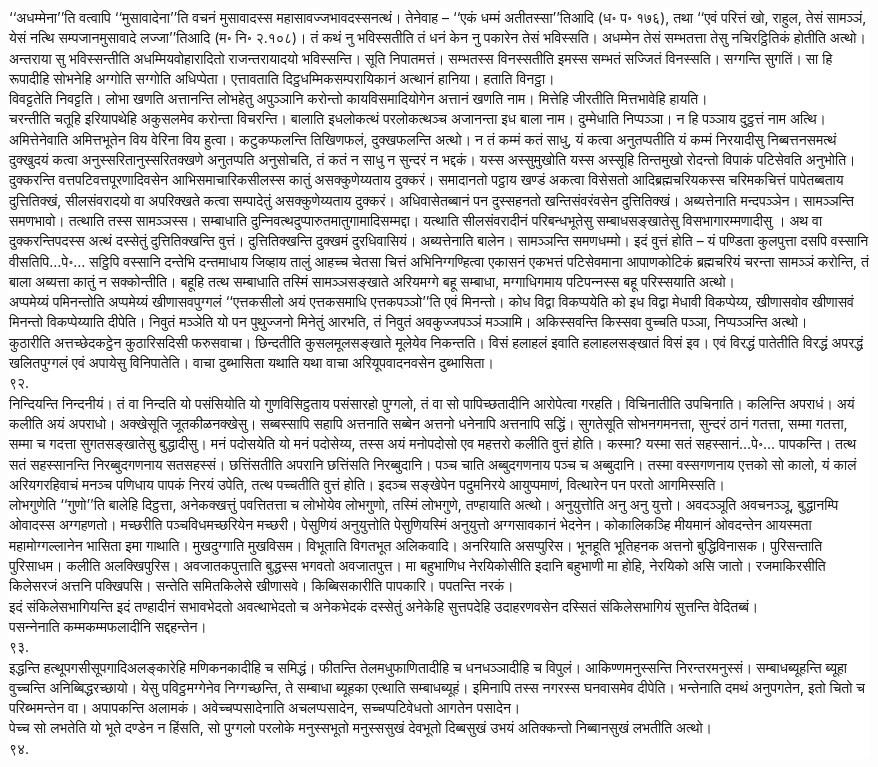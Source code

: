 ‘‘अधम्मेना’’ति वत्वापि ‘‘मुसावादेना’’ति वचनं मुसावादस्स महासावज्‍जभावदस्सनत्थं। तेनेवाह – ‘‘एकं धम्मं अतीतस्सा’’तिआदि (ध॰ प॰ १७६), तथा ‘‘एवं परित्तं खो, राहुल, तेसं सामञ्‍ञं, येसं नत्थि सम्पजानमुसावादे लज्‍जा’’तिआदि (म॰ नि॰ २.१०८)। तं कथं नु भविस्सतीति तं धनं केन नु पकारेन तेसं भविस्सति। अधम्मेन तेसं सम्भतत्ता तेसु नचिरट्ठितिकं होतीति अत्थो। अन्तराया सु भविस्सन्तीति अधम्मियवोहारादितो राजन्तरायादयो भविस्सन्ति। सूति निपातमत्तं। सम्भतस्स विनस्सतीति इमस्स सम्भतं सज्‍जितं विनस्सति। सग्गन्ति सुगतिं। सा हि रूपादीहि सोभनेहि अग्गोति सग्गोति अधिप्पेता। एत्तावताति दिट्ठधम्मिकसम्परायिकानं अत्थानं हानिया। हताति विनट्ठा।  
विवट्टतेति निवट्टति। लोभा खणति अत्तानन्ति लोभहेतु अपुञ्‍ञानि करोन्तो कायविसमादियोगेन अत्तानं खणति नाम। मित्तेहि जीरतीति मित्तभावेहि हायति।  
चरन्तीति चतूहि इरियापथेहि अकुसलमेव करोन्ता विचरन्ति। बालाति इधलोकत्थं परलोकत्थञ्‍च अजानन्ता इध बाला नाम। दुम्मेधाति निप्पञ्‍ञा। न हि पञ्‍ञाय दुट्ठत्तं नाम अत्थि। अमित्तेनेवाति अमित्तभूतेन विय वेरिना विय हुत्वा। कटुकप्फलन्ति तिखिणफलं, दुक्खफलन्ति अत्थो। न तं कम्मं कतं साधु, यं कत्वा अनुतप्पतीति यं कम्मं निरयादीसु निब्बत्तनसमत्थं दुक्खुदयं कत्वा अनुस्सरितानुस्सरितक्खणे अनुतप्पति अनुसोचति, तं कतं न साधु न सुन्दरं न भद्दकं। यस्स अस्सुमुखोति यस्स अस्सूहि तिन्तमुखो रोदन्तो विपाकं पटिसेवति अनुभोति।  
दुक्‍करन्ति वत्तपटिवत्तपूरणादिवसेन आभिसमाचारिकसीलस्स कातुं असक्‍कुणेय्यताय दुक्‍करं। समादानतो पट्ठाय खण्डं अकत्वा विसेसतो आदिब्रह्मचरियकस्स चरिमकचित्तं पापेतब्बताय दुत्तितिक्खं, सीलसंवरादयो वा अपरिक्खते कत्वा सम्पादेतुं असक्‍कुणेय्यताय दुक्‍करं। अधिवासेतब्बानं पन दुस्सहनतो खन्तिसंवरंवसेन दुत्तितिक्खं। अब्यत्तेनाति मन्दपञ्‍ञेन। सामञ्‍ञन्ति समणभावो। तत्थाति तस्स सामञ्‍ञस्स। सम्बाधाति दुन्‍निवत्थदुप्पारुतमातुगामादिसम्मद्दा। यत्थाति सीलसंवरादीनं परिबन्धभूतेसु सम्बाधसङ्खातेसु विसभागारम्मणादीसु । अथ वा दुक्‍करन्तिपदस्स अत्थं दस्सेतुं दुत्तितिक्खन्ति वुत्तं। दुत्तितिक्खन्ति दुक्खमं दुरधिवासियं। अब्यत्तेनाति बालेन। सामञ्‍ञन्ति समणधम्मो। इदं वुत्तं होति – यं पण्डिता कुलपुत्ता दसपि वस्सानि वीसतिपि…पे॰… सट्ठिपि वस्सानि दन्तेभि दन्तमाधाय जिव्हाय तालुं आहच्‍च चेतसा चित्तं अभिनिग्गण्हित्वा एकासनं एकभत्तं पटिसेवमाना आपाणकोटिकं ब्रह्मचरियं चरन्ता सामञ्‍ञं करोन्ति, तं बाला अब्यत्ता कातुं न सक्‍कोन्तीति। बहूहि तत्थ सम्बाधाति तस्मिं सामञ्‍ञसङ्खाते अरियमग्गे बहू सम्बाधा, मग्गाधिगमाय पटिपन्‍नस्स बहू परिस्सयाति अत्थो।  
अप्पमेय्यं पमिनन्तोति अप्पमेय्यं खीणासवपुग्गलं ‘‘एत्तकसीलो अयं एत्तकसमाधि एत्तकपञ्‍ञो’’ति एवं मिनन्तो। कोध विद्वा विकप्पयेति को इध विद्वा मेधावी विकप्पेय्य, खीणासवोव खीणासवं मिनन्तो विकप्पेय्याति दीपेति। निवुतं मञ्‍ञेति यो पन पुथुज्‍जनो मिनेतुं आरभति, तं निवुतं अवकुज्‍जपञ्‍ञं मञ्‍ञामि। अकिस्सवन्ति किस्सवा वुच्‍चति पञ्‍ञा, निप्पञ्‍ञन्ति अत्थो।  
कुठारीति अत्तच्छेदकट्ठेन कुठारिसदिसी फरुसवाचा। छिन्दतीति कुसलमूलसङ्खाते मूलेयेव निकन्तति। विसं हलाहलं इवाति हलाहलसङ्खातं विसं इव। एवं विरद्धं पातेतीति विरद्धं अपरद्धं खलितपुग्गलं एवं अपायेसु विनिपातेति। वाचा दुब्भासिता यथाति यथा वाचा अरियूपवादनवसेन दुब्भासिता।  
९२.  
निन्दियन्ति निन्दनीयं। तं वा निन्दति यो पसंसियोति यो गुणविसिट्ठताय पसंसारहो पुग्गलो, तं वा सो पापिच्छतादीनि आरोपेत्वा गरहति। विचिनातीति उपचिनाति। कलिन्ति अपराधं। अयं कलीति अयं अपराधो। अक्खेसूति जूतकीळनक्खेसु। सब्बस्सापि सहापि अत्तनाति सब्बेन अत्तनो धनेनापि अत्तनापि सद्धिं। सुगतेसूति सोभनगमनत्ता, सुन्दरं ठानं गतत्ता, सम्मा गतत्ता, सम्मा च गदत्ता सुगतसङ्खातेसु बुद्धादीसु। मनं पदोसयेति यो मनं पदोसेय्य, तस्स अयं मनोपदोसो एव महत्तरो कलीति वुत्तं होति। कस्मा? यस्मा सतं सहस्सानं…पे॰… पापकन्ति। तत्थ सतं सहस्सानन्ति निरब्बुदगणनाय सतसहस्सं। छत्तिंसतीति अपरानि छत्तिंसति निरब्बुदानि। पञ्‍च चाति अब्बुदगणनाय पञ्‍च च अब्बुदानि। तस्मा वस्सगणनाय एत्तको सो कालो, यं कालं अरियगरहिवाचं मनञ्‍च पणिधाय पापकं निरयं उपेति, तत्थ पच्‍चतीति वुत्तं होति। इदञ्‍च सङ्खेपेन पदुमनिरये आयुप्पमाणं, वित्थारेन पन परतो आगमिस्सति।  
लोभगुणेति ‘‘गुणो’’ति बालेहि दिट्ठत्ता, अनेकक्खत्तुं पवत्तितत्ता च लोभोयेव लोभगुणो, तस्मिं लोभगुणे, तण्हायाति अत्थो। अनुयुत्तोति अनु अनु युत्तो। अवदञ्‍ञूति अवचनञ्‍ञू, बुद्धानम्पि ओवादस्स अग्गहणतो। मच्छरीति पञ्‍चविधमच्छरियेन मच्छरी। पेसुणियं अनुयुत्तोति पेसुणियस्मिं अनुयुत्तो अग्गसावकानं भेदनेन। कोकालिकञ्हि मीयमानं ओवदन्तेन आयस्मता महामोग्गल्‍लानेन भासिता इमा गाथाति। मुखदुग्गाति मुखविसम। विभूताति विगतभूत अलिकवादि। अनरियाति असप्पुरिस। भूनहूति भूतिहनक अत्तनो बुद्धिविनासक। पुरिसन्ताति पुरिसाधम। कलीति अलक्खिपुरिस। अवजातकपुत्ताति बुद्धस्स भगवतो अवजातपुत्त। मा बहुभाणिध नेरयिकोसीति इदानि बहुभाणी मा होहि, नेरयिको असि जातो। रजमाकिरसीति किलेसरजं अत्तनि पक्खिपसि। सन्तेति समितकिलेसे खीणासवे। किब्बिसकारीति पापकारि। पपतन्ति नरकं।  
इदं संकिलेसभागियन्ति इदं तण्हादीनं सभावभेदतो अवत्थाभेदतो च अनेकभेदकं दस्सेतुं अनेकेहि सुत्तपदेहि उदाहरणवसेन दस्सितं संकिलेसभागियं सुत्तन्ति वेदितब्बं।  
पसन्‍नेनाति कम्मकम्मफलादीनि सद्दहन्तेन।  
९३.  
इद्धन्ति हत्थूपगसीसूपगादिअलङ्कारेहि मणिकनकादीहि च समिद्धं। फीतन्ति तेलमधुफाणितादीहि च धनधञ्‍ञादीहि च विपुलं। आकिण्णमनुस्सन्ति निरन्तरमनुस्सं। सम्बाधब्यूहन्ति ब्यूहा वुच्‍चन्ति अनिब्बिद्धरच्छायो। येसु पविट्ठमग्गेनेव निग्गच्छन्ति, ते सम्बाधा ब्यूहका एत्थाति सम्बाधब्यूहं। इमिनापि तस्स नगरस्स घनवासमेव दीपेति। भन्तेनाति दमथं अनुपगतेन, इतो चितो च परिब्भमन्तेन वा। अपापकन्ति अलामकं। अवेच्‍चप्पसादेनाति अचलप्पसादेन, सच्‍चप्पटिवेधतो आगतेन पसादेन।  
पेच्‍च सो लभतेति यो भूते दण्डेन न हिंसति, सो पुग्गलो परलोके मनुस्सभूतो मनुस्ससुखं देवभूतो दिब्बसुखं उभयं अतिक्‍कन्तो निब्बानसुखं लभतीति अत्थो।  
९४.  